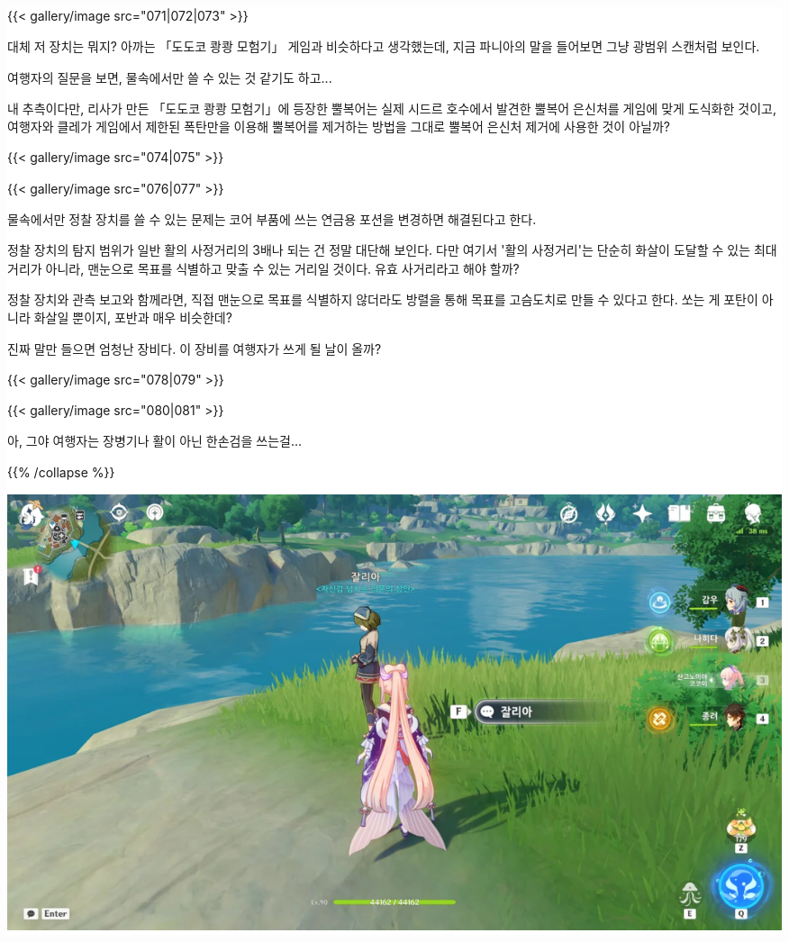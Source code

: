 {{< gallery/image src="071|072|073" >}}

대체 저 장치는 뭐지? 아까는 「도도코 쾅쾅 모험기」 게임과 비슷하다고 생각했는데, 지금 파니아의 말을 들어보면 그냥 광범위 스캔처럼 보인다.

여행자의 질문을 보면, 물속에서만 쓸 수 있는 것 같기도 하고...

내 추측이다만, 리사가 만든 「도도코 쾅쾅 모험기」에 등장한 뿔복어는 실제 시드르 호수에서 발견한 뿔복어 은신처를 게임에 맞게 도식화한 것이고, 여행자와 클레가 게임에서 제한된 폭탄만을 이용해 뿔복어를 제거하는 방법을 그대로 뿔복어 은신처 제거에 사용한 것이 아닐까?

{{< gallery/image src="074|075" >}}

{{< gallery/image src="076|077" >}}

물속에서만 정찰 장치를 쓸 수 있는 문제는 코어 부품에 쓰는 연금용 포션을 변경하면 해결된다고 한다.

정찰 장치의 탐지 범위가 일반 활의 사정거리의 3배나 되는 건 정말 대단해 보인다. 다만 여기서 '활의 사정거리'는 단순히 화살이 도달할 수 있는 최대 거리가 아니라, 맨눈으로 목표를 식별하고 맞출 수 있는 거리일 것이다. 유효 사거리라고 해야 할까?

정찰 장치와 관측 보고와 함께라면, 직접 맨눈으로 목표를 식별하지 않더라도 방렬을 통해 목표를 고슴도치로 만들 수 있다고 한다. 쏘는 게 포탄이 아니라 화살일 뿐이지, 포반과 매우 비슷한데?

진짜 말만 들으면 엄청난 장비다. 이 장비를 여행자가 쓰게 될 날이 올까?

{{< gallery/image src="078|079" >}}

{{< gallery/image src="080|081" >}}

아, 그야 여행자는 장병기나 활이 아닌 한손검을 쓰는걸...

{{% /collapse %}}

![](082.webp)
